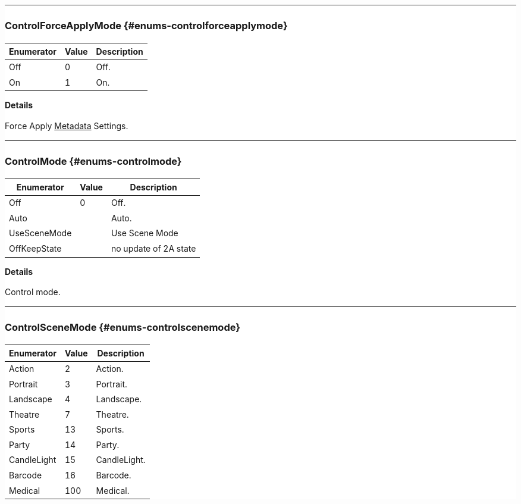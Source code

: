 



-----------

### ControlForceApplyMode {#enums-controlforceapplymode}

| Enumerator | Value | Description |
| ---------- | ----- | ----------- |
| Off | 0|  Off.  |
| On | 1|  On.  |




**Details**

Force Apply [Metadata](/versioned_docs/version-22-Feb-2023/unity-api/api/UnityEngine.XR.MagicLeap/MLCameraBase/Metadata/UnityEngine.XR.MagicLeap.MLCameraBase.Metadata.md) Settings. 





-----------

### ControlMode {#enums-controlmode}

| Enumerator | Value | Description |
| ---------- | ----- | ----------- |
| Off | 0|  Off.  |
| Auto | |  Auto.  |
| UseSceneMode | |  Use Scene Mode  |
| OffKeepState | |  no update of 2A state  |




**Details**

Control mode. 





-----------

### ControlSceneMode {#enums-controlscenemode}

| Enumerator | Value | Description |
| ---------- | ----- | ----------- |
| Action | 2|  Action.  |
| Portrait | 3|  Portrait.  |
| Landscape | 4|  Landscape.  |
| Theatre | 7|  Theatre.  |
| Sports | 13|  Sports.  |
| Party | 14|  Party.  |
| CandleLight | 15|  CandleLight.  |
| Barcode | 16|  Barcode.  |
| Medical | 100|  Medical.  |
